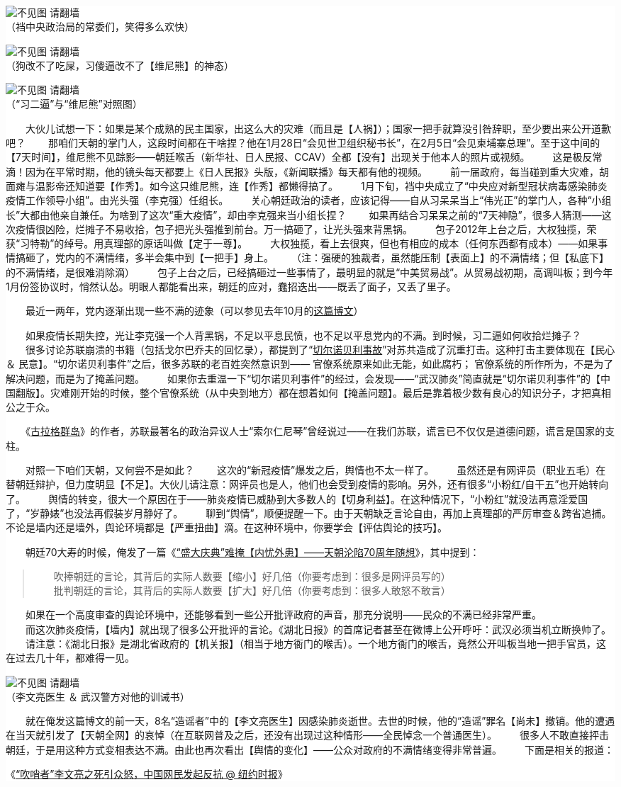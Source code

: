 ![不见图 请翻墙](https://lh3.googleusercontent.com/FVd6x2JeSK9dbRRN7jEdWQTZDSxZiBPNOEmzAQUdN9TINBKxEu38nquf8aGhZf7gaQXKRLEheETZQQl2amtjzY4oFcc3yM0BrAp9YTN2oLI4-vSrLbcEXYRnJys5bo7Ko2bkavg40i4)  
（裆中央政治局的常委们，笑得多么欢快）

  

![不见图 请翻墙](https://lh3.googleusercontent.com/GkwSAmmRwUUtctjTsTmfyFPmYHZzrvvq_pdelOFH0c1fh7Wti8PQixm0xA8wBHwGloSedhAEljK538OV5ZOQuf5hthTaUWdzWhPMm3OwXvOHHr1ZeCnNP3Mb9H6viqH6JW0W8P6Z3ZU)  
（狗改不了吃屎，习傻逼改不了【维尼熊】的神态）

  

![不见图 请翻墙](https://lh6.googleusercontent.com/0g8ToxLgm380zSO9yuK9nZLKnxcx2rvL1P4bY4cdrUs_SD-jUwjYnzS5OkrRlmveFr-zHxrHlWbwHF4sezLT6Fgk9VNJfwg63mOOhKjOjL_KxGNSUNN0-KVWBvCMFOHFIJ-1KSOMmsc)  
（“习二逼”与“维尼熊”对照图）

  
　　大伙儿试想一下：如果是某个成熟的民主国家，出这么大的灾难（而且是【人祸】）；国家一把手就算没引咎辞职，至少要出来公开道歉吧？ 　　那咱们天朝的掌门人，这段时间都在干啥捏？他在1月28日“会见世卫组织秘书长”，在2月5日“会见柬埔寨总理”。至于这中间的【7天时间】，维尼熊不见踪影——朝廷喉舌（新华社、日人民报、CCAV）全都【没有】出现关于他本人的照片或视频。 　　这是极反常滴！因为在平常时期，他的镜头每天都要上《日人民报》头版，《新闻联播》每天都有他的视频。 　　前一届政府，每当碰到重大灾难，胡面瘫与温影帝还知道要【作秀】。如今这只维尼熊，连【作秀】都懒得搞了。 　　1月下旬，裆中央成立了“中央应对新型冠状病毒感染肺炎疫情工作领导小组”。由光头强（李克强）任组长。 　　关心朝廷政治的读者，应该记得——自从习呆呆当上“伟光正”的掌门人，各种“小组长”大都由他亲自兼任。为啥到了这次“重大疫情”，却由李克强来当小组长捏？ 　　如果再结合习呆呆之前的“7天神隐”，很多人猜测——这次疫情很凶险，烂摊子不易收拾，包子把光头强推到前台。万一搞砸了，让光头强来背黑锅。 　　包子2012年上台之后，大权独揽，荣获“习特勒”的绰号。用真理部的原话叫做【定于一尊】。 　　大权独揽，看上去很爽，但也有相应的成本（任何东西都有成本）——如果事情搞砸了，党内的不满情绪，多半会集中到【一把手】身上。 　　（注：强硬的独裁者，虽然能压制【表面上】的不满情绪；但【私底下】的不满情绪，是很难消除滴） 　　包子上台之后，已经搞砸过一些事情了，最明显的就是“中美贸易战”。从贸易战初期，高调叫板；到今年1月份签协议时，悄然认怂。明眼人都能看出来，朝廷的应对，蠢招迭出——既丢了面子，又丢了里子。

　　最近一两年，党内逐渐出现一些不满的迹象（可以参见去年10月的[这篇博文](https://program-think.blogspot.com/2019/10/70th-anniversary-of-PRC.html)）

　　如果疫情长期失控，光让李克强一个人背黑锅，不足以平息民愤，也不足以平息党内的不满。到时候，习二逼如何收拾烂摊子？  
　　很多讨论苏联崩溃的书籍（包括戈尔巴乔夫的回忆录），都提到了“[切尔诺贝利事故](https://zh.wikipedia.org/zh/%E5%88%87%E5%B0%94%E8%AF%BA%E8%B4%9D%E5%88%A9%E6%A0%B8%E4%BA%8B%E6%95%85)”对苏共造成了沉重打击。这种打击主要体现在【民心 ＆ 民意】。“切尔诺贝利事件”之后，很多苏联的老百姓突然意识到—— 官僚系统原来如此无能，如此腐朽； 官僚系统的所作所为，不是为了解决问题，而是为了掩盖问题。 　　如果你去重温一下“切尔诺贝利事件”的经过，会发现——“武汉肺炎”简直就是“切尔诺贝利事件”的【中国翻版】。灾难刚开始的时候，整个官僚系统（从中央到地方）都在想着如何【掩盖问题】。最后是靠着极少数有良心的知识分子，才把真相公之于众。

　　《[古拉格群岛](https://docs.google.com/document/d/16BIi4Bgqups1xnUFeM4SqmA6cmdQSgR-sya9pSCxZD8/)》的作者，苏联最著名的政治异议人士“索尔仁尼琴”曾经说过——在我们苏联，谎言已不仅仅是道德问题，谎言是国家的支柱。

　　对照一下咱们天朝，又何尝不是如此？ 　　这次的“新冠疫情”爆发之后，舆情也不太一样了。 　　虽然还是有网评员（职业五毛）在替朝廷辩护，但力度明显【不足】。大伙儿请注意：网评员也是人，他们也会受到疫情的影响。另外，还有很多“小粉红/自干五”也开始转向了。 　　舆情的转变，很大一个原因在于——肺炎疫情已威胁到大多数人的【切身利益】。在这种情况下，“小粉红”就没法再意淫爱国了，“岁静婊”也没法再假装岁月静好了。 　　聊到“舆情”，顺便提醒一下。由于天朝缺乏言论自由，再加上真理部的严厉审查＆跨省追捕。不论是墙内还是墙外，舆论环境都是【严重扭曲】滴。在这种环境中，你要学会【评估舆论的技巧】。

　　朝廷70大寿的时候，俺发了一篇《[“盛大庆典”难掩【内忧外患】——天朝沦陷70周年随想](https://program-think.blogspot.com/2019/10/70th-anniversary-of-PRC.html)》，其中提到：

  

> 　　吹捧朝廷的言论，其背后的实际人数要【缩小】好几倍（你要考虑到：很多是网评员写的）  
> 　　批判朝廷的言论，其背后的实际人数要【扩大】好几倍（你要考虑到：很多人敢怒不敢言）

　　如果在一个高度审查的舆论环境中，还能够看到一些公开批评政府的声音，那充分说明——民众的不满已经非常严重。  
　　而这次肺炎疫情，【墙内】就出现了很多公开批评的言论。《湖北日报》的首席记者甚至在微博上公开呼吁：武汉必须当机立断换帅了。 　　请注意：《湖北日报》是湖北省政府的【机关报】（相当于地方衙门的喉舌）。一个地方衙门的喉舌，竟然公开叫板当地一把手官员，这在过去几十年，都难得一见。  

![不见图 请翻墙](https://lh3.googleusercontent.com/QfVWhIcAOgAhgxwiNpqbY7-WGrl2LhRKd1Fy0tX4AmqNNSzaIGQzGn-8kR0EAjV6aR2Q7T-aDq1wvW7mglXfiE_P_92y5Jjd6c0_RzPtSZbKiIGNaOUv-EdclAL2gSZ1_I0NILi0f_s)  
（李文亮医生 ＆ 武汉警方对他的训诫书）

　　就在俺发这篇博文的前一天，8名“造谣者”中的【李文亮医生】因感染肺炎逝世。去世的时候，他的“造谣”罪名【尚未】撤销。他的遭遇在当天就引发了【天朝全网】的哀悼（在互联网普及之后，还没有出现过这种情形——全民悼念一个普通医生）。 　　很多人不敢直接抨击朝廷，于是用这种方式变相表达不满。由此也再次看出【舆情的变化】——公众对政府的不满情绪变得非常普遍。 　　下面是相关的报道：

《[“吹哨者”李文亮之死引众怒，中国网民发起反抗 @ 纽约时报](https://cn.nytimes.com/china/20200208/china-coronavirus-doctor-death/)》
